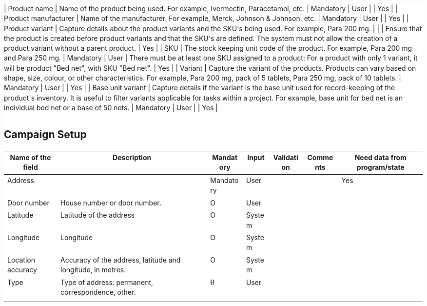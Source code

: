 | Product name          | Name of the product being used. For example, Ivermectin, Paracetamol, etc.                                                                                                                                                                                   | Mandatory             | User  |                                                                                                                                                                                  | Yes                          |
| Product manufacturer  | Name of the manufacturer. For example, Merck, Johnson & Johnson, etc.                                                                                                                                                                                        | Mandatory             | User  |                                                                                                                                                                                  | Yes                          |
| Product variant       | Capture details about the product variants and the SKU's being used. For example, Para 200 mg.                                                                                                                                                               |                       |       | Ensure that the product is created before product variants and that the SKU's are defined. The system must not allow the creation of a product variant without a parent product. | Yes                          |
| SKU                   | The stock keeping unit code of the product. For example, Para 200 mg and Para 250 mg.                                                                                                                                                                        | Mandatory             | User  | There must be at least one SKU assigned to a product: For a product with only 1 variant, it will be product "Bed net", with SKU "Bed net".                                       | Yes                          |
| Variant               | Capture the variant of the products. Products can vary based on shape, size, colour, or other characteristics. For example, Para 200 mg, pack of 5 tablets, Para 250 mg, pack of 10 tablets.                                                                 | Mandatory             | User  |                                                                                                                                                                                  | Yes                          |
| Base unit variant     | Capture details if the variant is the base unit used for record-keeping of the product's inventory. It is useful to filter variants applicable for tasks within a project. For example, base unit for bed net is an individual bed net or a base of 50 nets. | Mandatory             | User  |                                                                                                                                                                                  | Yes                          |

## Campaign Setup

| Name of the field                                     | Description                                                                                              | Mandatory | Input   | Validation | Comments                                                                       | Need data from program/state |
| ----------------------------------------------------- | -------------------------------------------------------------------------------------------------------- | --------- | ------- | ---------- | ------------------------------------------------------------------------------ | ---------------------------- |
| Address                                               |                                                                                                          | Mandatory | User    |            |                                                                                | Yes                          |
| Door number                                           | House number or door number.                                                                             | O         | User    |            |                                                                                |                              |
| Latitude                                              | Latitude of the address                                                                                  | O         | System  |            |                                                                                |                              |
| Longitude                                             | Longitude                                                                                                | O         | System  |            |                                                                                |                              |
| Location accuracy                                     | Accuracy of the address, latitude and longitude, in metres.                                              | O         | System  |            |                                                                                |                              |
| Type                                                  | Type of address: permanent, correspondence, other.                                                       | R         | User    |            |                                                                                |                              |
|                                                       |                                                                                                          |           |         |            |                                                                                |                              |